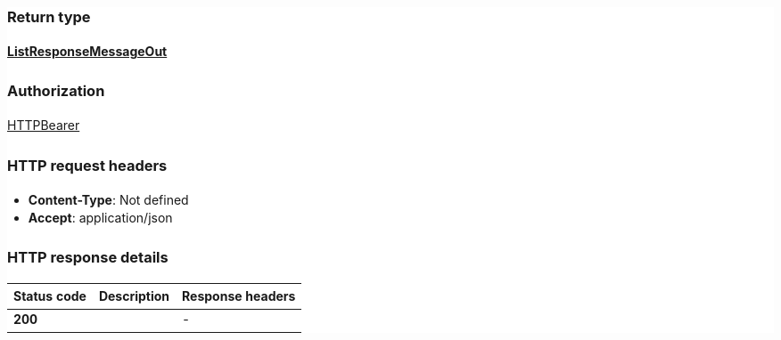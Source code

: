 ### Return type

[**ListResponseMessageOut**](ListResponseMessageOut.md)

### Authorization

[HTTPBearer](../README.md#HTTPBearer)

### HTTP request headers

 - **Content-Type**: Not defined
 - **Accept**: application/json

### HTTP response details
| Status code | Description | Response headers |
|-------------|-------------|------------------|
| **200** |  |  -  |

